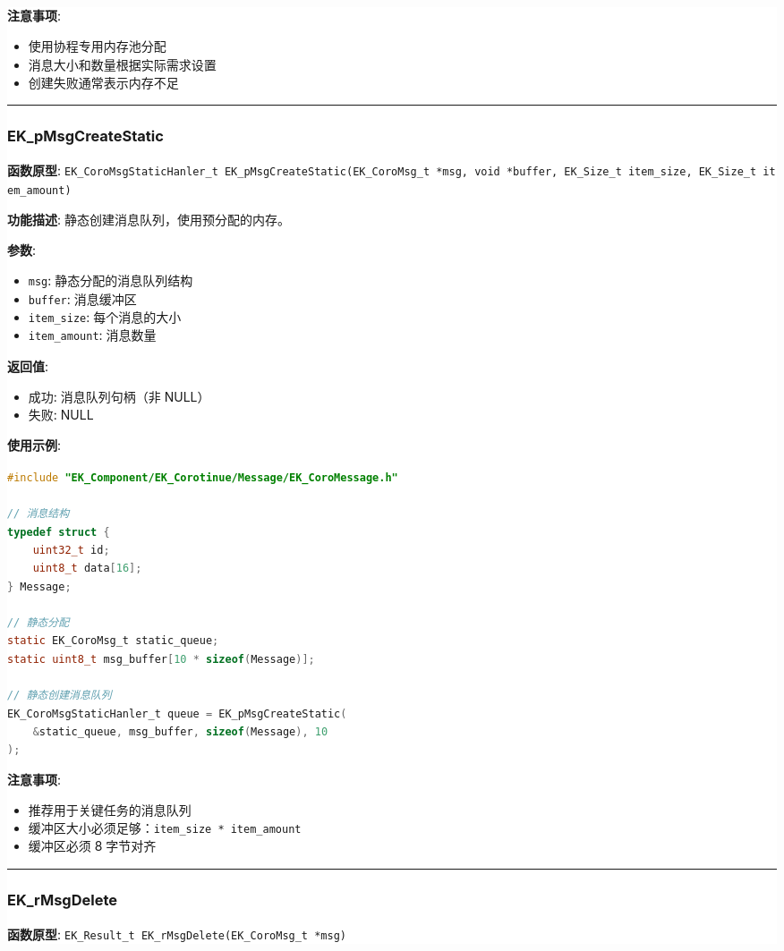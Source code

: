 **注意事项**:
- 使用协程专用内存池分配
- 消息大小和数量根据实际需求设置
- 创建失败通常表示内存不足

---

### EK_pMsgCreateStatic

**函数原型**: `EK_CoroMsgStaticHanler_t EK_pMsgCreateStatic(EK_CoroMsg_t *msg, void *buffer, EK_Size_t item_size, EK_Size_t item_amount)`

**功能描述**: 静态创建消息队列，使用预分配的内存。

**参数**:
- `msg`: 静态分配的消息队列结构
- `buffer`: 消息缓冲区
- `item_size`: 每个消息的大小
- `item_amount`: 消息数量

**返回值**:
- 成功: 消息队列句柄（非 NULL）
- 失败: NULL

**使用示例**:
```c
#include "EK_Component/EK_Corotinue/Message/EK_CoroMessage.h"

// 消息结构
typedef struct {
    uint32_t id;
    uint8_t data[16];
} Message;

// 静态分配
static EK_CoroMsg_t static_queue;
static uint8_t msg_buffer[10 * sizeof(Message)];

// 静态创建消息队列
EK_CoroMsgStaticHanler_t queue = EK_pMsgCreateStatic(
    &static_queue, msg_buffer, sizeof(Message), 10
);
```

**注意事项**:
- 推荐用于关键任务的消息队列
- 缓冲区大小必须足够：`item_size * item_amount`
- 缓冲区必须 8 字节对齐

---

### EK_rMsgDelete

**函数原型**: `EK_Result_t EK_rMsgDelete(EK_CoroMsg_t *msg)`
